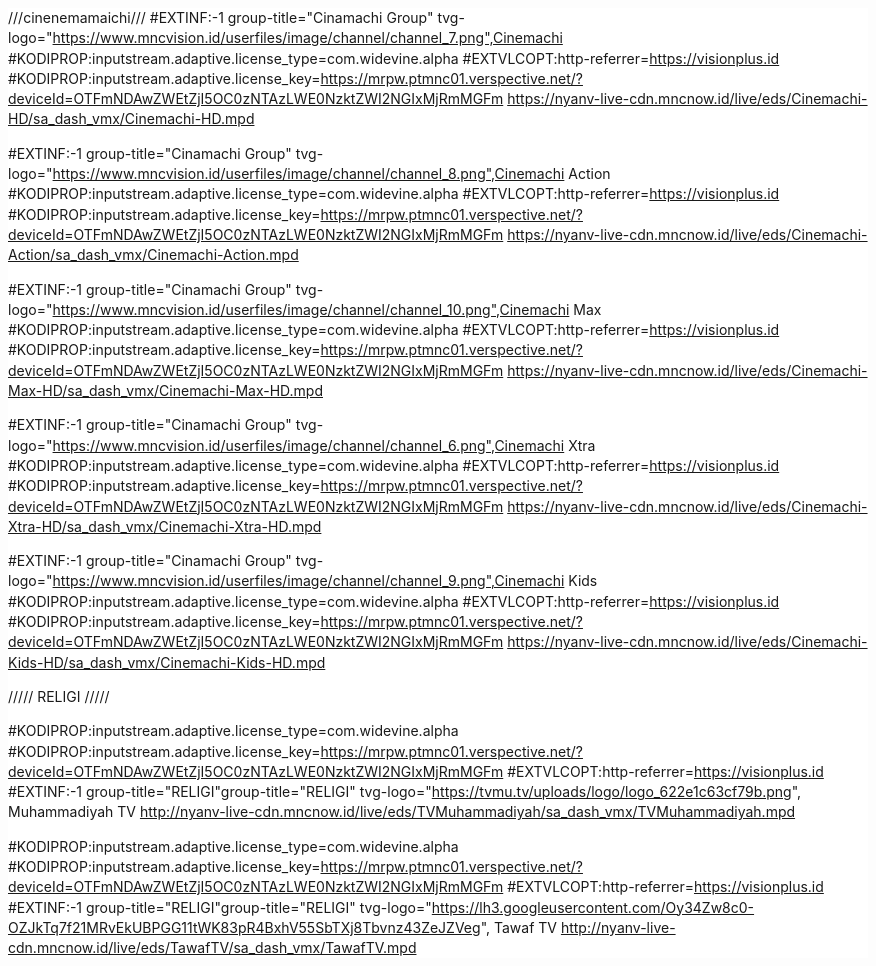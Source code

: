 
///cinenemamaichi///
#EXTINF:-1 group-title="Cinamachi Group" tvg-logo="https://www.mncvision.id/userfiles/image/channel/channel_7.png",Cinemachi
#KODIPROP:inputstream.adaptive.license_type=com.widevine.alpha
#EXTVLCOPT:http-referrer=https://visionplus.id
#KODIPROP:inputstream.adaptive.license_key=https://mrpw.ptmnc01.verspective.net/?deviceId=OTFmNDAwZWEtZjI5OC0zNTAzLWE0NzktZWI2NGIxMjRmMGFm
https://nyanv-live-cdn.mncnow.id/live/eds/Cinemachi-HD/sa_dash_vmx/Cinemachi-HD.mpd

#EXTINF:-1 group-title="Cinamachi Group" tvg-logo="https://www.mncvision.id/userfiles/image/channel/channel_8.png",Cinemachi Action
#KODIPROP:inputstream.adaptive.license_type=com.widevine.alpha
#EXTVLCOPT:http-referrer=https://visionplus.id
#KODIPROP:inputstream.adaptive.license_key=https://mrpw.ptmnc01.verspective.net/?deviceId=OTFmNDAwZWEtZjI5OC0zNTAzLWE0NzktZWI2NGIxMjRmMGFm
https://nyanv-live-cdn.mncnow.id/live/eds/Cinemachi-Action/sa_dash_vmx/Cinemachi-Action.mpd

#EXTINF:-1 group-title="Cinamachi Group" tvg-logo="https://www.mncvision.id/userfiles/image/channel/channel_10.png",Cinemachi Max
#KODIPROP:inputstream.adaptive.license_type=com.widevine.alpha
#EXTVLCOPT:http-referrer=https://visionplus.id
#KODIPROP:inputstream.adaptive.license_key=https://mrpw.ptmnc01.verspective.net/?deviceId=OTFmNDAwZWEtZjI5OC0zNTAzLWE0NzktZWI2NGIxMjRmMGFm
https://nyanv-live-cdn.mncnow.id/live/eds/Cinemachi-Max-HD/sa_dash_vmx/Cinemachi-Max-HD.mpd

#EXTINF:-1 group-title="Cinamachi Group" tvg-logo="https://www.mncvision.id/userfiles/image/channel/channel_6.png",Cinemachi Xtra
#KODIPROP:inputstream.adaptive.license_type=com.widevine.alpha
#EXTVLCOPT:http-referrer=https://visionplus.id
#KODIPROP:inputstream.adaptive.license_key=https://mrpw.ptmnc01.verspective.net/?deviceId=OTFmNDAwZWEtZjI5OC0zNTAzLWE0NzktZWI2NGIxMjRmMGFm
https://nyanv-live-cdn.mncnow.id/live/eds/Cinemachi-Xtra-HD/sa_dash_vmx/Cinemachi-Xtra-HD.mpd

#EXTINF:-1 group-title="Cinamachi Group" tvg-logo="https://www.mncvision.id/userfiles/image/channel/channel_9.png",Cinemachi Kids
#KODIPROP:inputstream.adaptive.license_type=com.widevine.alpha
#EXTVLCOPT:http-referrer=https://visionplus.id
#KODIPROP:inputstream.adaptive.license_key=https://mrpw.ptmnc01.verspective.net/?deviceId=OTFmNDAwZWEtZjI5OC0zNTAzLWE0NzktZWI2NGIxMjRmMGFm
https://nyanv-live-cdn.mncnow.id/live/eds/Cinemachi-Kids-HD/sa_dash_vmx/Cinemachi-Kids-HD.mpd


///// RELIGI /////

#KODIPROP:inputstream.adaptive.license_type=com.widevine.alpha
#KODIPROP:inputstream.adaptive.license_key=https://mrpw.ptmnc01.verspective.net/?deviceId=OTFmNDAwZWEtZjI5OC0zNTAzLWE0NzktZWI2NGIxMjRmMGFm
#EXTVLCOPT:http-referrer=https://visionplus.id
#EXTINF:-1 group-title="RELIGI"group-title="RELIGI" tvg-logo="https://tvmu.tv/uploads/logo/logo_622e1c63cf79b.png", Muhammadiyah TV
http://nyanv-live-cdn.mncnow.id/live/eds/TVMuhammadiyah/sa_dash_vmx/TVMuhammadiyah.mpd

#KODIPROP:inputstream.adaptive.license_type=com.widevine.alpha
#KODIPROP:inputstream.adaptive.license_key=https://mrpw.ptmnc01.verspective.net/?deviceId=OTFmNDAwZWEtZjI5OC0zNTAzLWE0NzktZWI2NGIxMjRmMGFm
#EXTVLCOPT:http-referrer=https://visionplus.id
#EXTINF:-1 group-title="RELIGI"group-title="RELIGI" tvg-logo="https://lh3.googleusercontent.com/Oy34Zw8c0-OZJkTq7f21MRvEkUBPGG11tWK83pR4BxhV55SbTXj8Tbvnz43ZeJZVeg", Tawaf TV
http://nyanv-live-cdn.mncnow.id/live/eds/TawafTV/sa_dash_vmx/TawafTV.mpd
